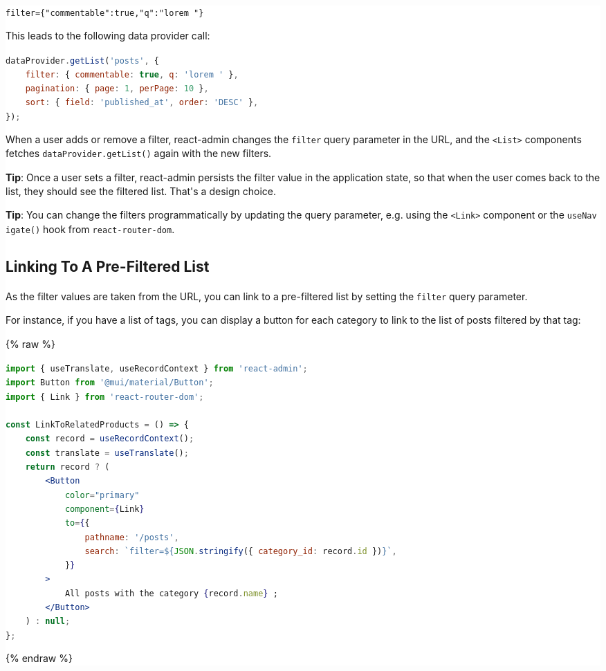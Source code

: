 ```
filter={"commentable":true,"q":"lorem "}
```

This leads to the following data provider call:

```js
dataProvider.getList('posts', {
    filter: { commentable: true, q: 'lorem ' },
    pagination: { page: 1, perPage: 10 },
    sort: { field: 'published_at', order: 'DESC' },
});
```

When a user adds or remove a filter, react-admin changes the `filter` query parameter in the URL, and the `<List>` components fetches `dataProvider.getList()` again with the new filters.

**Tip**: Once a user sets a filter, react-admin persists the filter value in the application state, so that when the user comes back to the list, they should see the filtered list. That's a design choice.

**Tip**: You can change the filters programmatically by updating the query parameter, e.g. using the `<Link>` component or the `useNavigate()` hook from `react-router-dom`. 

## Linking To A Pre-Filtered List

As the filter values are taken from the URL, you can link to a pre-filtered list by setting the `filter` query parameter.

For instance, if you have a list of tags, you can display a button for each category to link to the list of posts filtered by that tag:

{% raw %}
```jsx
import { useTranslate, useRecordContext } from 'react-admin';
import Button from '@mui/material/Button';
import { Link } from 'react-router-dom';

const LinkToRelatedProducts = () => {
    const record = useRecordContext();
    const translate = useTranslate();
    return record ? (
        <Button
            color="primary"
            component={Link}
            to={{
                pathname: '/posts',
                search: `filter=${JSON.stringify({ category_id: record.id })}`,
            }}
        >
            All posts with the category {record.name} ; 
        </Button>
    ) : null;
};
```
{% endraw %}
